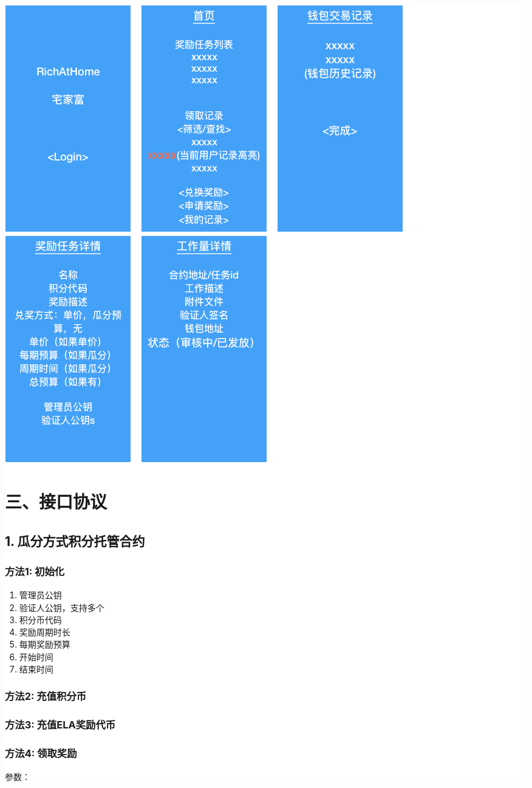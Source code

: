 ![图片](./images/7.png)![图片](./images/8.png)






# 三、接口协议
## 1. 瓜分方式积分托管合约
### 方法1: 初始化
1. 管理员公钥
2. 验证人公钥，支持多个
3. 积分币代码
4. 奖励周期时长
5. 每期奖励预算
6. 开始时间
7. 结束时间
### 方法2: 充值积分币
### 方法3: 充值ELA奖励代币
### 方法4: 领取奖励
参数：
